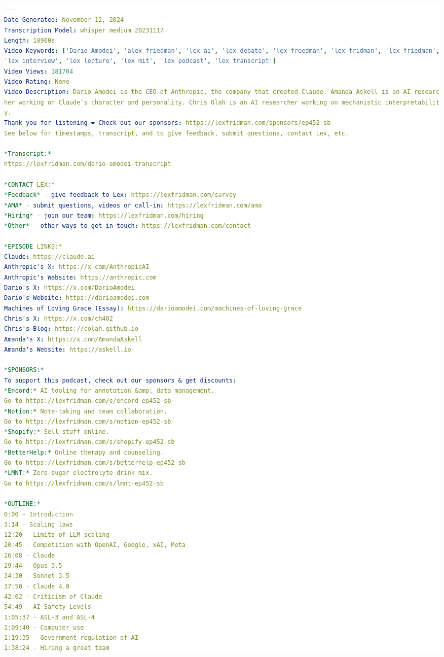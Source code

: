 ```yaml
---
Date Generated: November 12, 2024
Transcription Model: whisper medium 20231117
Length: 18900s
Video Keywords: ['Dario Amodei', 'alex friedman', 'lex ai', 'lex debate', 'lex freedman', 'lex fridman', 'lex friedman', 'lex interview', 'lex lecture', 'lex mit', 'lex podcast', 'lex transcript']
Video Views: 181704
Video Rating: None
Video Description: Dario Amodei is the CEO of Anthropic, the company that created Claude. Amanda Askell is an AI researcher working on Claude's character and personality. Chris Olah is an AI researcher working on mechanistic interpretability.
Thank you for listening ❤ Check out our sponsors: https://lexfridman.com/sponsors/ep452-sb
See below for timestamps, transcript, and to give feedback, submit questions, contact Lex, etc.

*Transcript:*
https://lexfridman.com/dario-amodei-transcript

*CONTACT LEX:*
*Feedback* - give feedback to Lex: https://lexfridman.com/survey
*AMA* - submit questions, videos or call-in: https://lexfridman.com/ama
*Hiring* - join our team: https://lexfridman.com/hiring
*Other* - other ways to get in touch: https://lexfridman.com/contact

*EPISODE LINKS:*
Claude: https://claude.ai
Anthropic's X: https://x.com/AnthropicAI
Anthropic's Website: https://anthropic.com
Dario's X: https://x.com/DarioAmodei
Dario's Website: https://darioamodei.com
Machines of Loving Grace (Essay): https://darioamodei.com/machines-of-loving-grace
Chris's X: https://x.com/ch402
Chris's Blog: https://colah.github.io
Amanda's X: https://x.com/AmandaAskell
Amanda's Website: https://askell.io

*SPONSORS:*
To support this podcast, check out our sponsors & get discounts:
*Encord:* AI tooling for annotation &amp; data management.
Go to https://lexfridman.com/s/encord-ep452-sb
*Notion:* Note-taking and team collaboration.
Go to https://lexfridman.com/s/notion-ep452-sb
*Shopify:* Sell stuff online.
Go to https://lexfridman.com/s/shopify-ep452-sb
*BetterHelp:* Online therapy and counseling.
Go to https://lexfridman.com/s/betterhelp-ep452-sb
*LMNT:* Zero-sugar electrolyte drink mix.
Go to https://lexfridman.com/s/lmnt-ep452-sb

*OUTLINE:*
0:00 - Introduction
3:14 - Scaling laws
12:20 - Limits of LLM scaling
20:45 - Competition with OpenAI, Google, xAI, Meta
26:08 - Claude
29:44 - Opus 3.5
34:30 - Sonnet 3.5
37:50 - Claude 4.0
42:02 - Criticism of Claude
54:49 - AI Safety Levels
1:05:37 - ASL-3 and ASL-4
1:09:40 - Computer use
1:19:35 - Government regulation of AI
1:38:24 - Hiring a great team
```